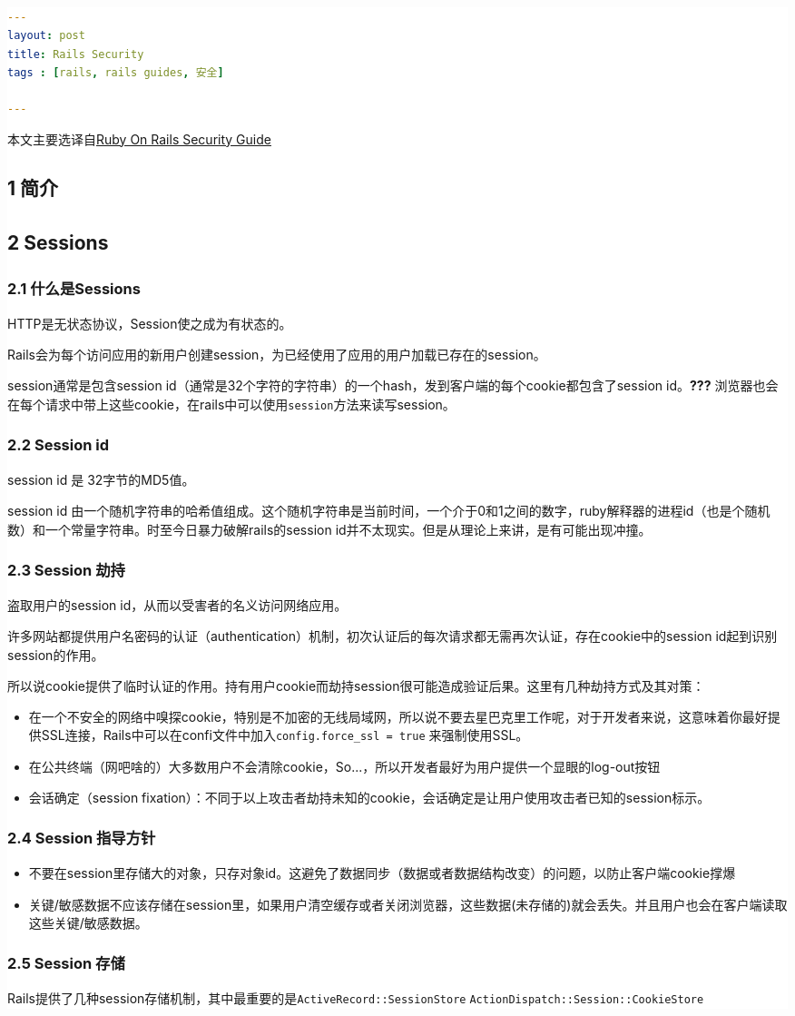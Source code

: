 ```yaml
---
layout: post
title: Rails Security
tags : [rails, rails guides, 安全]

---
```


本文主要选译自[Ruby On Rails Security Guide](http://guides.rubyonrails.org/security.html)

## 1 简介

## 2 Sessions

### 2.1 什么是Sessions

HTTP是无状态协议，Session使之成为有状态的。

Rails会为每个访问应用的新用户创建session，为已经使用了应用的用户加载已存在的session。

session通常是包含session id（通常是32个字符的字符串）的一个hash，发到客户端的每个cookie都包含了session id。**???** 浏览器也会在每个请求中带上这些cookie，在rails中可以使用`session`方法来读写session。

### 2.2 Session id

session id 是 32字节的MD5值。

session id 由一个随机字符串的哈希值组成。这个随机字符串是当前时间，一个介于0和1之间的数字，ruby解释器的进程id（也是个随机数）和一个常量字符串。时至今日暴力破解rails的session id并不太现实。但是从理论上来讲，是有可能出现冲撞。

### 2.3 Session 劫持

盗取用户的session id，从而以受害者的名义访问网络应用。

许多网站都提供用户名密码的认证（authentication）机制，初次认证后的每次请求都无需再次认证，存在cookie中的session id起到识别session的作用。

所以说cookie提供了临时认证的作用。持有用户cookie而劫持session很可能造成验证后果。这里有几种劫持方式及其对策：

* 在一个不安全的网络中嗅探cookie，特别是不加密的无线局域网，所以说不要去星巴克里工作呢，对于开发者来说，这意味着你最好提供SSL连接，Rails中可以在confi文件中加入`config.force_ssl = true` 来强制使用SSL。

* 在公共终端（网吧啥的）大多数用户不会清除cookie，So...，所以开发者最好为用户提供一个显眼的log-out按钮

* 会话确定（session fixation）：不同于以上攻击者劫持未知的cookie，会话确定是让用户使用攻击者已知的session标示。

### 2.4 Session 指导方针

* 不要在session里存储大的对象，只存对象id。这避免了数据同步（数据或者数据结构改变）的问题，以防止客户端cookie撑爆

* 关键/敏感数据不应该存储在session里，如果用户清空缓存或者关闭浏览器，这些数据(未存储的)就会丢失。并且用户也会在客户端读取这些关键/敏感数据。

### 2.5 Session 存储

Rails提供了几种session存储机制，其中最重要的是`ActiveRecord::SessionStore` `ActionDispatch::Session::CookieStore`

